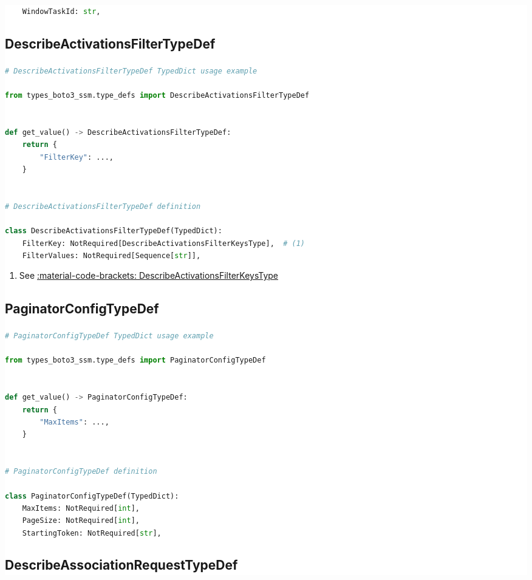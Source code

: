 ```python
    WindowTaskId: str,
```


## DescribeActivationsFilterTypeDef

```python
# DescribeActivationsFilterTypeDef TypedDict usage example

from types_boto3_ssm.type_defs import DescribeActivationsFilterTypeDef


def get_value() -> DescribeActivationsFilterTypeDef:
    return {
        "FilterKey": ...,
    }


# DescribeActivationsFilterTypeDef definition

class DescribeActivationsFilterTypeDef(TypedDict):
    FilterKey: NotRequired[DescribeActivationsFilterKeysType],  # (1)
    FilterValues: NotRequired[Sequence[str]],
```

1. See [:material-code-brackets: DescribeActivationsFilterKeysType](./literals.md#describeactivationsfilterkeystype)

## PaginatorConfigTypeDef

```python
# PaginatorConfigTypeDef TypedDict usage example

from types_boto3_ssm.type_defs import PaginatorConfigTypeDef


def get_value() -> PaginatorConfigTypeDef:
    return {
        "MaxItems": ...,
    }


# PaginatorConfigTypeDef definition

class PaginatorConfigTypeDef(TypedDict):
    MaxItems: NotRequired[int],
    PageSize: NotRequired[int],
    StartingToken: NotRequired[str],
```


## DescribeAssociationRequestTypeDef
